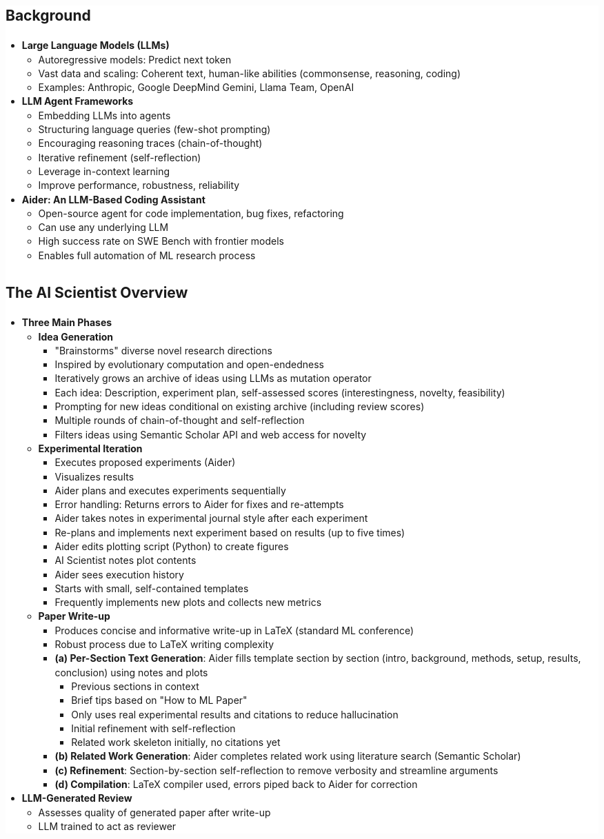 ## Background
* **Large Language Models (LLMs)**
    * Autoregressive models: Predict next token
    * Vast data and scaling: Coherent text, human-like abilities (commonsense, reasoning, coding)
    * Examples: Anthropic, Google DeepMind Gemini, Llama Team, OpenAI
* **LLM Agent Frameworks**
    * Embedding LLMs into agents
    * Structuring language queries (few-shot prompting)
    * Encouraging reasoning traces (chain-of-thought)
    * Iterative refinement (self-reflection)
    * Leverage in-context learning
    * Improve performance, robustness, reliability
* **Aider: An LLM-Based Coding Assistant**
    * Open-source agent for code implementation, bug fixes, refactoring
    * Can use any underlying LLM
    * High success rate on SWE Bench with frontier models
    * Enables full automation of ML research process

## The AI Scientist Overview
* **Three Main Phases**
    * **Idea Generation**
        * "Brainstorms" diverse novel research directions
        * Inspired by evolutionary computation and open-endedness
        * Iteratively grows an archive of ideas using LLMs as mutation operator
        * Each idea: Description, experiment plan, self-assessed scores (interestingness, novelty, feasibility)
        * Prompting for new ideas conditional on existing archive (including review scores)
        * Multiple rounds of chain-of-thought and self-reflection
        * Filters ideas using Semantic Scholar API and web access for novelty
    * **Experimental Iteration**
        * Executes proposed experiments (Aider)
        * Visualizes results
        * Aider plans and executes experiments sequentially
        * Error handling: Returns errors to Aider for fixes and re-attempts
        * Aider takes notes in experimental journal style after each experiment
        * Re-plans and implements next experiment based on results (up to five times)
        * Aider edits plotting script (Python) to create figures
        * AI Scientist notes plot contents
        * Aider sees execution history
        * Starts with small, self-contained templates
        * Frequently implements new plots and collects new metrics
    * **Paper Write-up**
        * Produces concise and informative write-up in LaTeX (standard ML conference)
        * Robust process due to LaTeX writing complexity
        * **(a) Per-Section Text Generation**: Aider fills template section by section (intro, background, methods, setup, results, conclusion) using notes and plots
            * Previous sections in context
            * Brief tips based on "How to ML Paper"
            * Only uses real experimental results and citations to reduce hallucination
            * Initial refinement with self-reflection
            * Related work skeleton initially, no citations yet
        * **(b) Related Work Generation**: Aider completes related work using literature search (Semantic Scholar)
        * **(c) Refinement**: Section-by-section self-reflection to remove verbosity and streamline arguments
        * **(d) Compilation**: LaTeX compiler used, errors piped back to Aider for correction
* **LLM-Generated Review**
    * Assesses quality of generated paper after write-up
    * LLM trained to act as reviewer
